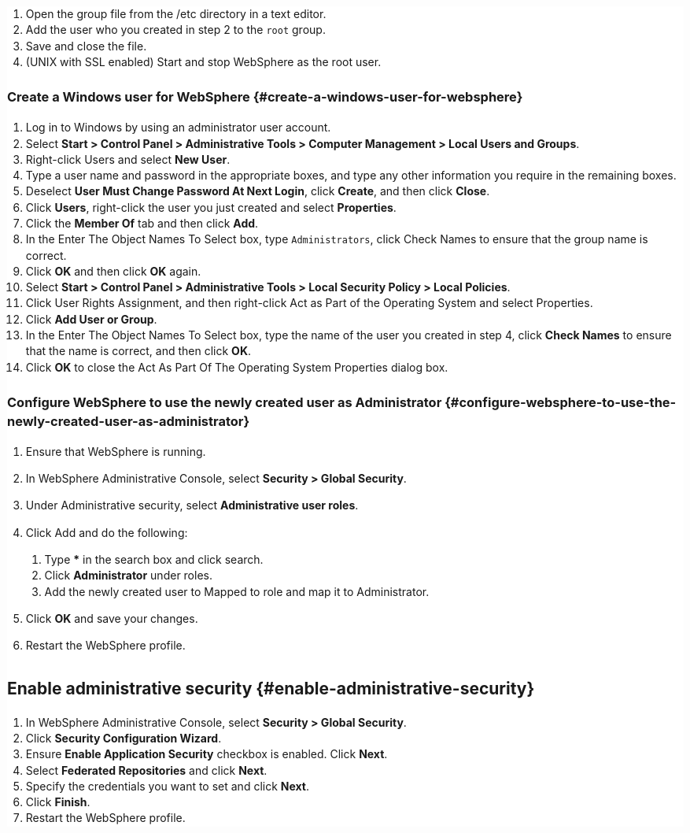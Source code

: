 1. Open the group file from the /etc directory in a text editor.
1. Add the user who you created in step 2 to the `root` group.
1. Save and close the file.
1. (UNIX with SSL enabled) Start and stop WebSphere as the root user.

### Create a Windows user for WebSphere {#create-a-windows-user-for-websphere}

1. Log in to Windows by using an administrator user account.
1. Select **Start &gt; Control Panel &gt; Administrative Tools &gt; Computer Management &gt; Local Users and Groups**.
1. Right-click Users and select **New User**.
1. Type a user name and password in the appropriate boxes, and type any other information you require in the remaining boxes.
1. Deselect **User Must Change Password At Next Login**, click **Create**, and then click **Close**.
1. Click **Users**, right-click the user you just created and select **Properties**.
1. Click the **Member Of** tab and then click **Add**.
1. In the Enter The Object Names To Select box, type `Administrators`, click Check Names to ensure that the group name is correct.
1. Click **OK** and then click **OK** again.
1. Select **Start &gt; Control Panel &gt; Administrative Tools &gt; Local Security Policy &gt; Local Policies**.
1. Click User Rights Assignment, and then right-click Act as Part of the Operating System and select Properties.
1. Click **Add User or Group**.
1. In the Enter The Object Names To Select box, type the name of the user you created in step 4, click **Check Names** to ensure that the name is correct, and then click **OK**.
1. Click **OK** to close the Act As Part Of The Operating System Properties dialog box.

### Configure WebSphere to use the newly created user as Administrator {#configure-websphere-to-use-the-newly-created-user-as-administrator}

1. Ensure that WebSphere is running.
1. In WebSphere Administrative Console, select **Security &gt; Global Security**.
1. Under Administrative security, select **Administrative user roles**.
1. Click Add and do the following:

    1. Type **&#42;** in the search box and click search.
    1. Click **Administrator** under roles.
    1. Add the newly created user to Mapped to role and map it to Administrator.

1. Click **OK** and save your changes.
1. Restart the WebSphere profile.

## Enable administrative security {#enable-administrative-security}

1. In WebSphere Administrative Console, select **Security &gt; Global Security**.
1. Click **Security Configuration Wizard**. 
1. Ensure **Enable Application Security** checkbox is enabled. Click **Next**.
1. Select **Federated Repositories** and click **Next**.
1. Specify the credentials you want to set and click **Next**.
1. Click **Finish**.
1. Restart the WebSphere profile.
